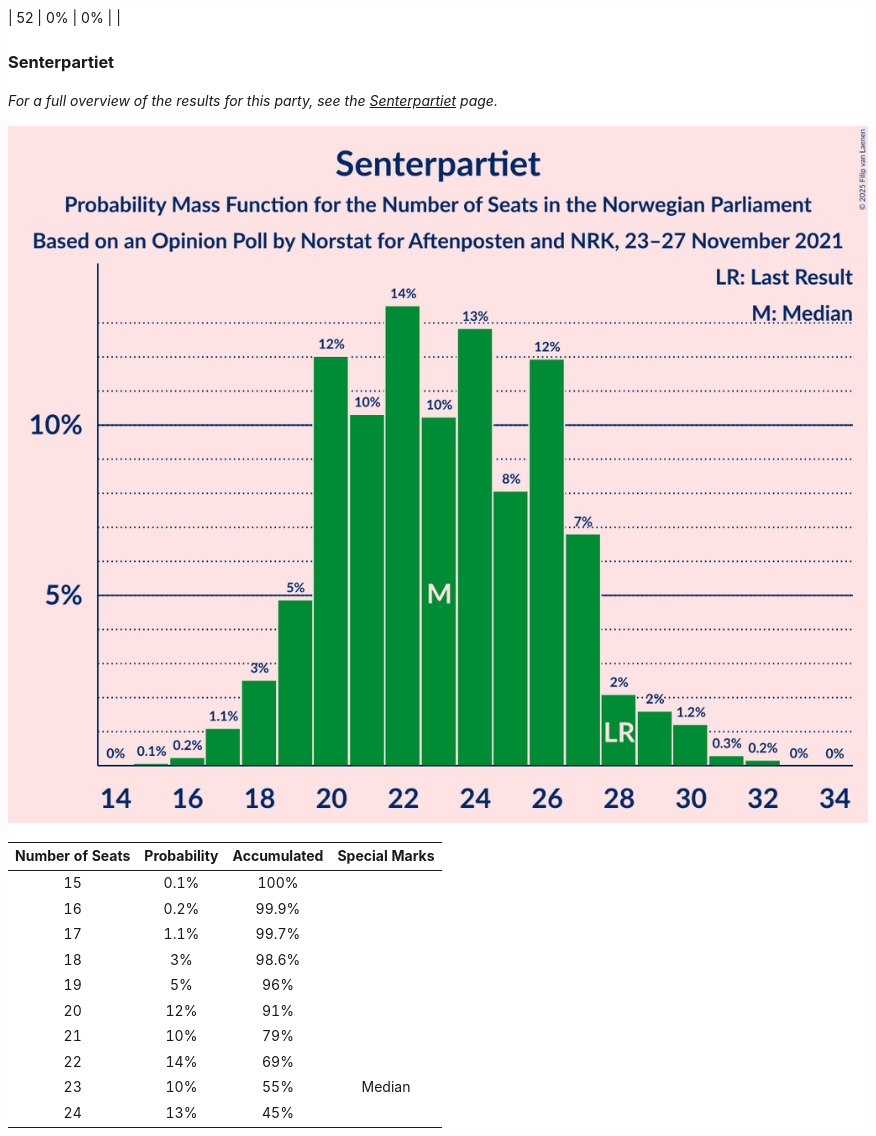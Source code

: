 | 52 | 0% | 0% |  |

### Senterpartiet

*For a full overview of the results for this party, see the [Senterpartiet](party-senterpartiet.html) page.*

![Graph with seats probability mass function not yet produced](2021-11-27-Norstat-seats-pmf-senterpartiet.png "Seats Probability Mass Function")

| Number of Seats | Probability | Accumulated | Special Marks |
|:---------------:|:-----------:|:-----------:|:-------------:|
| 15 | 0.1% | 100% |  |
| 16 | 0.2% | 99.9% |  |
| 17 | 1.1% | 99.7% |  |
| 18 | 3% | 98.6% |  |
| 19 | 5% | 96% |  |
| 20 | 12% | 91% |  |
| 21 | 10% | 79% |  |
| 22 | 14% | 69% |  |
| 23 | 10% | 55% | Median |
| 24 | 13% | 45% |  |